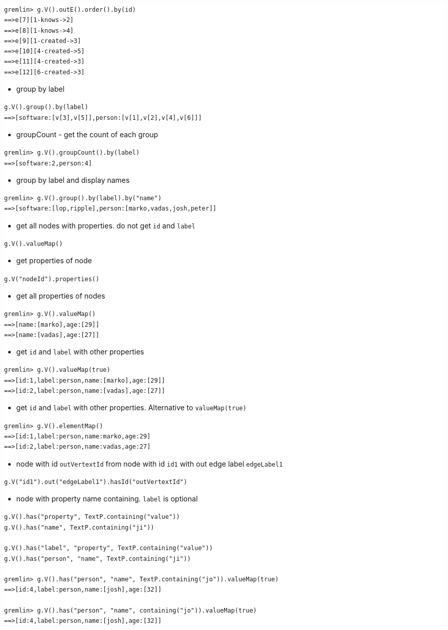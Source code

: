 ```
gremlin> g.V().outE().order().by(id)
==>e[7][1-knows->2]
==>e[8][1-knows->4]
==>e[9][1-created->3]
==>e[10][4-created->5]
==>e[11][4-created->3]
==>e[12][6-created->3]
```
* group by label
```
g.V().group().by(label)
==>[software:[v[3],v[5]],person:[v[1],v[2],v[4],v[6]]]
```
* groupCount - get the count of each group
```
gremlin> g.V().groupCount().by(label)
==>[software:2,person:4]
```
* group by label and display names
```
gremlin> g.V().group().by(label).by("name")
==>[software:[lop,ripple],person:[marko,vadas,josh,peter]]
```
* get all nodes with properties. do not get `id` and `label`
```
g.V().valueMap()
```
* get properties of node
```
g.V("nodeId").properties()
```
* get all properties of nodes
```
gremlin> g.V().valueMap()
==>[name:[marko],age:[29]]
==>[name:[vadas],age:[27]]
```
* get `id` and `label` with other properties
```
gremlin> g.V().valueMap(true)
==>[id:1,label:person,name:[marko],age:[29]]
==>[id:2,label:person,name:[vadas],age:[27]]
```
* get `id` and `label` with other properties. Alternative to `valueMap(true)`
```
gremlin> g.V().elementMap()
==>[id:1,label:person,name:marko,age:29]
==>[id:2,label:person,name:vadas,age:27]
```
* node with id `outVertextId` from node with id `id1` with out edge label `edgeLabel1`
```
g.V("id1").out("edgeLabel1").hasId("outVertextId")
```
* node with property name containing. `label` is optional
```
g.V().has("property", TextP.containing("value"))
g.V().has("name", TextP.containing("ji"))

g.V().has("label", "property", TextP.containing("value"))
g.V().has("person", "name", TextP.containing("ji"))

gremlin> g.V().has("person", "name", TextP.containing("jo")).valueMap(true)
==>[id:4,label:person,name:[josh],age:[32]]

gremlin> g.V().has("person", "name", containing("jo")).valueMap(true)
==>[id:4,label:person,name:[josh],age:[32]]
```